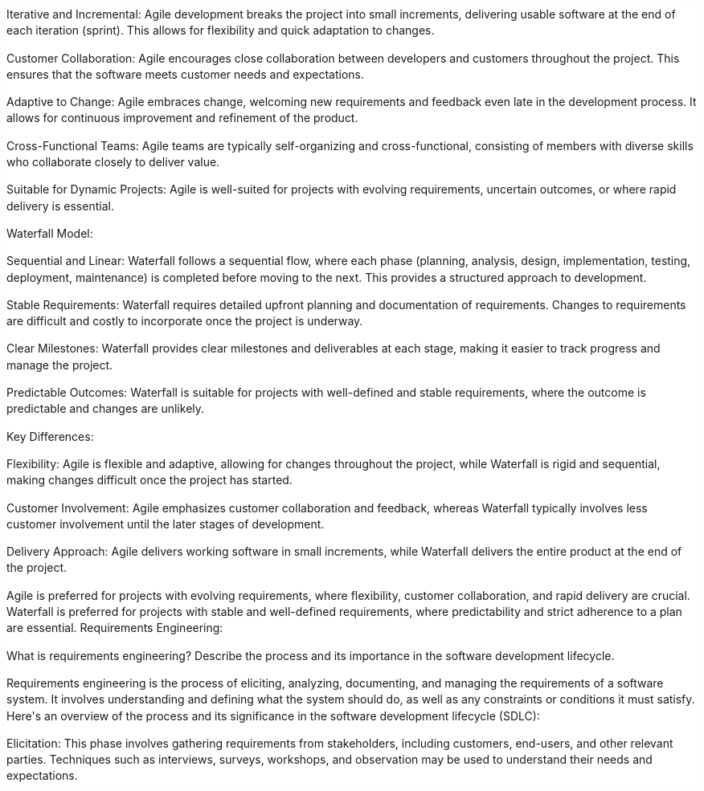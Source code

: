 Iterative and Incremental: Agile development breaks the project into small increments, delivering usable software at the end of each iteration (sprint). This allows for flexibility and quick adaptation to changes.

Customer Collaboration: Agile encourages close collaboration between developers and customers throughout the project. This ensures that the software meets customer needs and expectations.

Adaptive to Change: Agile embraces change, welcoming new requirements and feedback even late in the development process. It allows for continuous improvement and refinement of the product.

Cross-Functional Teams: Agile teams are typically self-organizing and cross-functional, consisting of members with diverse skills who collaborate closely to deliver value.

Suitable for Dynamic Projects: Agile is well-suited for projects with evolving requirements, uncertain outcomes, or where rapid delivery is essential.

Waterfall Model:

Sequential and Linear: Waterfall follows a sequential flow, where each phase (planning, analysis, design, implementation, testing, deployment, maintenance) is completed before moving to the next. This provides a structured approach to development.

Stable Requirements: Waterfall requires detailed upfront planning and documentation of requirements. Changes to requirements are difficult and costly to incorporate once the project is underway.

Clear Milestones: Waterfall provides clear milestones and deliverables at each stage, making it easier to track progress and manage the project.

Predictable Outcomes: Waterfall is suitable for projects with well-defined and stable requirements, where the outcome is predictable and changes are unlikely.

Key Differences:

Flexibility: Agile is flexible and adaptive, allowing for changes throughout the project, while Waterfall is rigid and sequential, making changes difficult once the project has started.

Customer Involvement: Agile emphasizes customer collaboration and feedback, whereas Waterfall typically involves less customer involvement until the later stages of development.

Delivery Approach: Agile delivers working software in small increments, while Waterfall delivers the entire product at the end of the project.

Agile is preferred for projects with evolving requirements, where flexibility, customer collaboration, and rapid delivery are crucial.
Waterfall is preferred for projects with stable and well-defined requirements, where predictability and strict adherence to a plan are essential.
Requirements Engineering:

What is requirements engineering? Describe the process and its importance in the software development lifecycle.

Requirements engineering is the process of eliciting, analyzing, documenting, and managing the requirements of a software system. It involves understanding and defining what the system should do, as well as any constraints or conditions it must satisfy. Here's an overview of the process and its significance in the software development lifecycle (SDLC):

Elicitation: This phase involves gathering requirements from stakeholders, including customers, end-users, and other relevant parties. Techniques such as interviews, surveys, workshops, and observation may be used to understand their needs and expectations.
